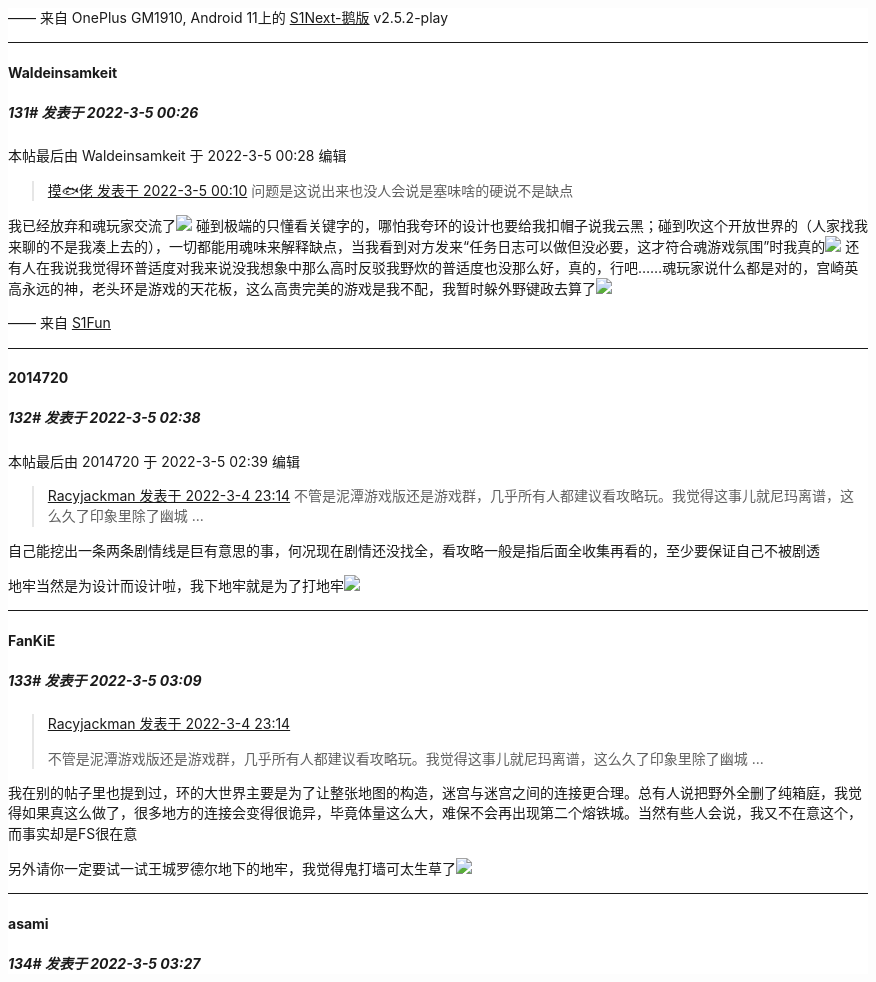 —— 来自 OnePlus GM1910, Android 11上的 [S1Next-鹅版](https://github.com/ykrank/S1-Next/releases) v2.5.2-play



*****

####  Waldeinsamkeit  
##### 131#       发表于 2022-3-5 00:26

 本帖最后由 Waldeinsamkeit 于 2022-3-5 00:28 编辑 
<blockquote><a href="httphttps://bbs.saraba1st.com/2b/forum.php?mod=redirect&amp;goto=findpost&amp;pid=54921204&amp;ptid=2055923" target="_blank">摸🐟佬 发表于 2022-3-5 00:10</a>
问题是这说出来也没人会说是塞味啥的硬说不是缺点</blockquote>
我已经放弃和魂玩家交流了<img src="https://static.saraba1st.com/image/smiley/face2017/068.png" referrerpolicy="no-referrer">
碰到极端的只懂看关键字的，哪怕我夸环的设计也要给我扣帽子说我云黑；碰到吹这个开放世界的（人家找我来聊的不是我凑上去的），一切都能用魂味来解释缺点，当我看到对方发来“任务日志可以做但没必要，这才符合魂游戏氛围”时我真的<img src="https://static.saraba1st.com/image/smiley/face2017/068.png" referrerpolicy="no-referrer">
还有人在我说我觉得环普适度对我来说没我想象中那么高时反驳我野炊的普适度也没那么好，真的，行吧……魂玩家说什么都是对的，宫崎英高永远的神，老头环是游戏的天花板，这么高贵完美的游戏是我不配，我暂时躲外野键政去算了<img src="https://static.saraba1st.com/image/smiley/face2017/068.png" referrerpolicy="no-referrer">

—— 来自 [S1Fun](https://s1fun.koalcat.com)



*****

####  2014720  
##### 132#       发表于 2022-3-5 02:38

 本帖最后由 2014720 于 2022-3-5 02:39 编辑 
<blockquote><a href="httphttps://bbs.saraba1st.com/2b/forum.php?mod=redirect&amp;goto=findpost&amp;pid=54920601&amp;ptid=2055923" target="_blank">Racyjackman 发表于 2022-3-4 23:14</a>
不管是泥潭游戏版还是游戏群，几乎所有人都建议看攻略玩。我觉得这事儿就尼玛离谱，这么久了印象里除了幽城 ...</blockquote>
自己能挖出一条两条剧情线是巨有意思的事，何况现在剧情还没找全，看攻略一般是指后面全收集再看的，至少要保证自己不被剧透

地牢当然是为设计而设计啦，我下地牢就是为了打地牢<img src="https://static.saraba1st.com/image/smiley/face2017/067.png" referrerpolicy="no-referrer">

*****

####  FanKiE  
##### 133#       发表于 2022-3-5 03:09

<blockquote><a href="httphttps://bbs.saraba1st.com/2b/forum.php?mod=redirect&amp;goto=findpost&amp;pid=54920601&amp;ptid=2055923" target="_blank">Racyjackman 发表于 2022-3-4 23:14</a>

不管是泥潭游戏版还是游戏群，几乎所有人都建议看攻略玩。我觉得这事儿就尼玛离谱，这么久了印象里除了幽城 ...</blockquote>
我在别的帖子里也提到过，环的大世界主要是为了让整张地图的构造，迷宫与迷宫之间的连接更合理。总有人说把野外全删了纯箱庭，我觉得如果真这么做了，很多地方的连接会变得很诡异，毕竟体量这么大，难保不会再出现第二个熔铁城。当然有些人会说，我又不在意这个，而事实却是FS很在意

另外请你一定要试一试王城罗德尔地下的地牢，我觉得鬼打墙可太生草了<img src="https://static.saraba1st.com/image/smiley/face2017/066.png" referrerpolicy="no-referrer">

*****

####  asami  
##### 134#       发表于 2022-3-5 03:27
